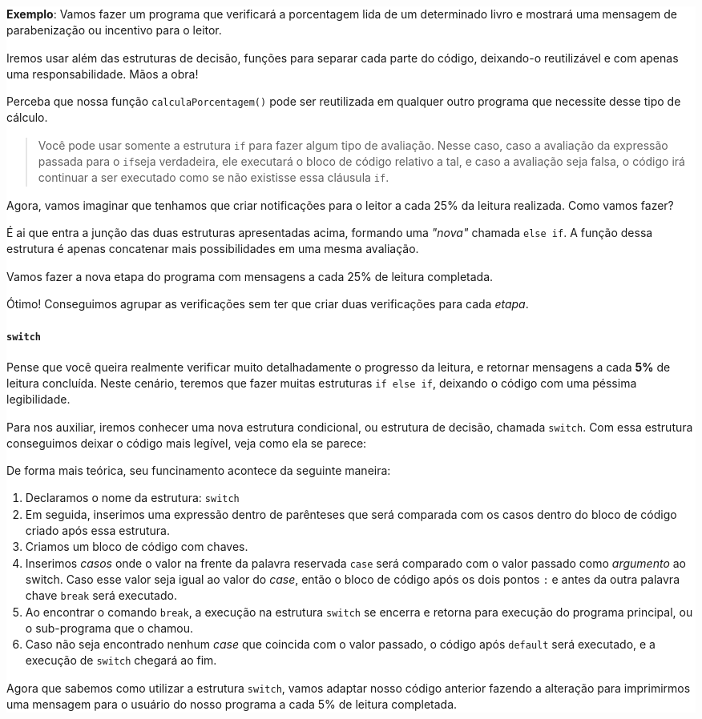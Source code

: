 **Exemplo**: Vamos fazer um programa que verificará a porcentagem lida de um determinado livro e mostrará uma mensagem de parabenização ou incentivo para o leitor.

Iremos usar além das estruturas de decisão, funções para separar cada parte do código, deixando-o reutilizável e com apenas uma responsabilidade. Mãos a obra!

<div data-gist-id="eaa588e45a39ce2abe93" data-gist-hide-footer="true" data-gist-hide-line-numbers="true"></div>

Perceba que nossa função `calculaPorcentagem()` pode ser reutilizada em qualquer outro programa que necessite desse tipo de cálculo.

> Você pode usar somente a estrutura `if` para fazer algum tipo de avaliação. Nesse caso, caso a avaliação da expressão passada para o `if`seja verdadeira, ele executará o bloco de código relativo a tal, e caso a avaliação seja falsa, o código irá continuar a ser executado como se não existisse essa cláusula `if`.

Agora, vamos imaginar que tenhamos que criar notificações para o leitor a cada 25% da leitura realizada. Como vamos fazer?

É ai que entra a junção das duas estruturas apresentadas acima, formando uma *"nova"* chamada `else if`. A função dessa estrutura é apenas concatenar mais possibilidades em uma mesma avaliação.

Vamos fazer a nova etapa do programa com mensagens a cada 25% de leitura completada.

<div data-gist-id="9718be41fc105bdc09d2" data-gist-hide-footer="true" data-gist-hide-line-numbers="true"></div>

Ótimo! Conseguimos agrupar as verificações sem ter que criar duas verificações para cada *etapa*.

#### `switch`

Pense que você queira realmente verificar muito detalhadamente o progresso da leitura, e retornar mensagens a cada **5%** de leitura concluída. Neste cenário, teremos que fazer muitas estruturas `if else if`, deixando o código com uma péssima legibilidade.

Para nos auxiliar, iremos conhecer uma nova estrutura condicional, ou estrutura de decisão, chamada `switch`. Com essa estrutura conseguimos deixar o código mais legível, veja como ela se parece:

<div data-gist-id="8be45c7d420e9a117375" data-gist-hide-footer="true" data-gist-hide-line-numbers="true"></div>

De forma mais teórica, seu funcinamento acontece da seguinte maneira:

1. Declaramos o nome da estrutura: `switch`
2. Em seguida, inserimos uma expressão dentro de parênteses que será comparada com os casos dentro do bloco de código criado após essa estrutura.
3. Criamos um bloco de código com chaves.
4. Inserimos *casos* onde o valor na frente da palavra reservada `case` será comparado com o valor passado como *argumento* ao switch. Caso esse valor seja igual ao valor do *case*, então o bloco de código após os dois pontos `:` e antes da outra palavra chave `break` será executado.
5. Ao encontrar o comando `break`, a execução na estrutura `switch` se encerra e retorna para execução do programa principal, ou o sub-programa que o chamou.
6. Caso não seja encontrado nenhum *case* que coincida com o valor passado, o código após `default` será executado, e a execução de `switch` chegará ao fim.

Agora que sabemos como utilizar a estrutura `switch`, vamos adaptar nosso código anterior fazendo a alteração para imprimirmos uma mensagem para o usuário do nosso programa a cada 5% de leitura completada.
